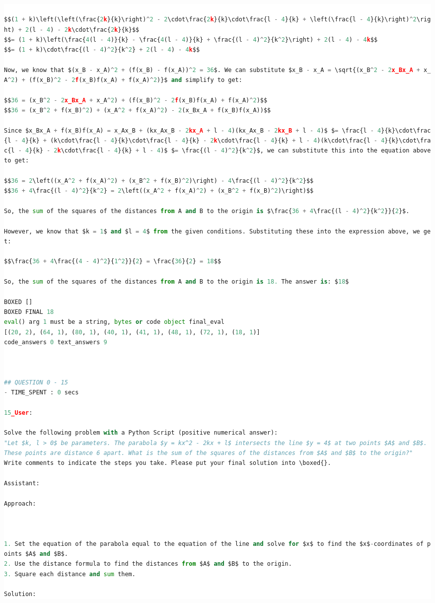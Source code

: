 ```python

$$(1 + k)\left(\left(\frac{2k}{k}\right)^2 - 2\cdot\frac{2k}{k}\cdot\frac{l - 4}{k} + \left(\frac{l - 4}{k}\right)^2\right) + 2(l - 4) - 2k\cdot\frac{2k}{k}$$
$$= (1 + k)\left(\frac{4(l - 4)}{k} - \frac{4(l - 4)}{k} + \frac{(l - 4)^2}{k^2}\right) + 2(l - 4) - 4k$$
$$= (1 + k)\cdot\frac{(l - 4)^2}{k^2} + 2(l - 4) - 4k$$

Now, we know that $(x_B - x_A)^2 + (f(x_B) - f(x_A))^2 = 36$. We can substitute $x_B - x_A = \sqrt{(x_B^2 - 2x_Bx_A + x_A^2) + (f(x_B)^2 - 2f(x_B)f(x_A) + f(x_A)^2)}$ and simplify to get:

$$36 = (x_B^2 - 2x_Bx_A + x_A^2) + (f(x_B)^2 - 2f(x_B)f(x_A) + f(x_A)^2)$$
$$36 = (x_B^2 + f(x_B)^2) + (x_A^2 + f(x_A)^2) - 2(x_Bx_A + f(x_B)f(x_A))$$

Since $x_Bx_A + f(x_B)f(x_A) = x_Ax_B + (kx_Ax_B - 2kx_A + l - 4)(kx_Ax_B - 2kx_B + l - 4)$ $= \frac{l - 4}{k}\cdot\frac{l - 4}{k} + (k\cdot\frac{l - 4}{k}\cdot\frac{l - 4}{k} - 2k\cdot\frac{l - 4}{k} + l - 4)(k\cdot\frac{l - 4}{k}\cdot\frac{l - 4}{k} - 2k\cdot\frac{l - 4}{k} + l - 4)$ $= \frac{(l - 4)^2}{k^2}$, we can substitute this into the equation above to get:

$$36 = 2\left((x_A^2 + f(x_A)^2) + (x_B^2 + f(x_B)^2)\right) - 4\frac{(l - 4)^2}{k^2}$$
$$36 + 4\frac{(l - 4)^2}{k^2} = 2\left((x_A^2 + f(x_A)^2) + (x_B^2 + f(x_B)^2)\right)$$

So, the sum of the squares of the distances from A and B to the origin is $\frac{36 + 4\frac{(l - 4)^2}{k^2}}{2}$.

However, we know that $k = 1$ and $l = 4$ from the given conditions. Substituting these into the expression above, we get:

$$\frac{36 + 4\frac{(4 - 4)^2}{1^2}}{2} = \frac{36}{2} = 18$$

So, the sum of the squares of the distances from A and B to the origin is 18. The answer is: $18$

BOXED []
BOXED FINAL 18
eval() arg 1 must be a string, bytes or code object final_eval
[(20, 2), (64, 1), (80, 1), (40, 1), (41, 1), (48, 1), (72, 1), (18, 1)]
code_answers 0 text_answers 9



## QUESTION 0 - 15 
- TIME_SPENT : 0 secs

15_User:

Solve the following problem with a Python Script (positive numerical answer):
"Let $k, l > 0$ be parameters. The parabola $y = kx^2 - 2kx + l$ intersects the line $y = 4$ at two points $A$ and $B$. These points are distance 6 apart. What is the sum of the squares of the distances from $A$ and $B$ to the origin?"
Write comments to indicate the steps you take. Please put your final solution into \boxed{}.

Assistant:

Approach:



1. Set the equation of the parabola equal to the equation of the line and solve for $x$ to find the $x$-coordinates of points $A$ and $B$.
2. Use the distance formula to find the distances from $A$ and $B$ to the origin.
3. Square each distance and sum them.

Solution:

```